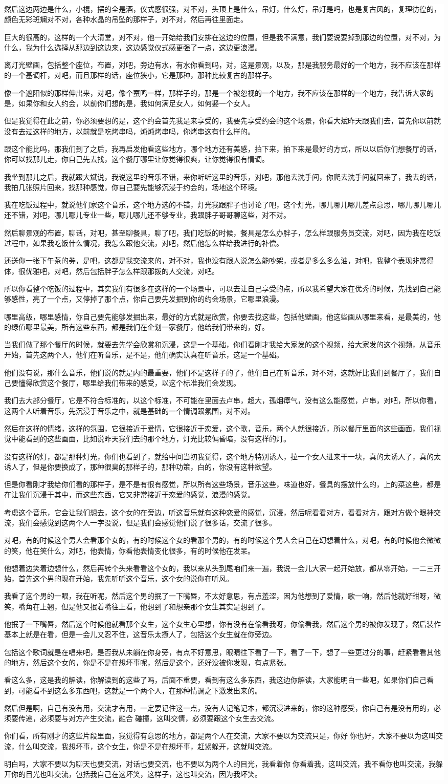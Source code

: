 然后这边两边是什么，小棍，摆的全是酒，仪式感很强，对不对，头顶上是什么，吊灯，什么灯，吊灯是吗，也是复古风的，复理彷徨的，颜色无彩斑斓对不对，各种水晶的吊坠的那样子，对不对，然后再往里面走。

巨大的很高的，这样的一个大清堂，对不对，他一开始给我们安排在这边的位置，但是我不满意，我们要说要掉到那边的位置，对不对，为什么，我为什么选择从那边到这边来，这边感觉仪式感更强了一点，这边更浪漫。

离灯光壁画，包括整个座位，布置，对吧，旁边有水，有水你看到吗，对，这是景观，以及，那是我服务最好的一个地方，我不应该在那样的一个基调杆，对吧，而且那样的话，座位狭小，它是那种，那种比较复古的那样子。

像一个遮阳似的那样伸出来，对吧，像个蚕鸣一样，那样子的，那是一个被忽视的一个地方，我不应该在那样的一个地方，我告诉大家的是，如果你和女人约会，以前你们想的是，我如何满足女人，如何娶一个女人。

但是我觉得在此之前，你必须要想的是，这个约会首先我是来享受的，我要先享受约会的这个场景，你看大斌昨天跟我们去，首先你以前就没有去过这样的地方，以前就是吃烤串吗，炖炖烤串吗，你烤串这有什么样的。

跟这个能比吗，那我们到了之后，我再启发他看这些地方，哪个地方还有美感，拍下来，拍下来是最好的方式，所以以后你们想餐厅的话，你可以找那儿走，你自己先去找，这个餐厅哪里让你觉得很爽，让你觉得很有情调。

我坐到那儿之后，我就跟大斌说，我说这里的音乐不错，来你听听这里的音乐，对吧，那他去洗手间，你爬去洗手间就回来了，我去的话，我拍几张照片回来，找那种感觉，你自己要先能够沉浸于约会的，场地这个环境。

我在吃饭过程中，就说他们家这个音乐，这个地方选的不错，灯光我跟胖子也讨论了吧，这个灯光，哪儿哪儿哪儿差点意思，哪儿哪儿哪儿还不错，对吧，哪儿哪儿专业一些，哪儿哪儿还不够专业，我跟胖子哥哥聊这些，对不对。

然后聊景观的布置，聊话，对吧，甚至聊餐具，聊了吧，我们吃饭的时候，餐具是怎么办胖子，怎么样跟服务员交流，对吧，因为我在吃饭过程中，如果我吃饭什么情况，我怎么跟他交流，对吧，然后他怎么样给我进行的补偿。

还送你一张下午茶的券，是吧，这都是我交流来的，对不对，我也没有跟人说怎么能吵架，或者是多么多么油，对吧，我整个表现非常得体，很优雅吧，对吧，然后包括胖子怎么样跟那拨的人交流，对吧。

所以你看整个吃饭的过程中，其实我们有很多在这样的一个场景中，可以去让自己享受的点，所以我希望大家在优秀的时候，先找到自己能够感性，亮了一个点，又停掉了那个点，你自己要先发掘到你的约会场景，它哪里浪漫。

哪里高级，哪里感情，你自己要先能够发掘出来，最好的方式就是欣赏，你要去找这些，包括他壁画，他这些画从哪里来看，是最美的，他的绿值哪里最美，所有这些东西，都是我们在企划一家餐厅，他给我们带来的，好。

当我们做了那个餐厅的时候，就要去先学会欣赏和沉浸，这是一个基础，你们看刚才我给大家发的这个视频，给大家发的这个视频，从音乐开始，首先这两个人，他们在听音乐，是不是，他们确实认真在听音乐，这是一个基础。

他们没有说，那什么音乐，他们说的就是内的最重要，他们不是这样子的了，他们自己在听音乐，对不对，这就好比我们到餐厅了，我们自己要懂得欣赏这个餐厅，哪里给我们带来的感受，以这个标准我们会发现。

我们去大部分餐厅，它是不符合标准的，以这个标准，不可能在里面去卢串，超大，孤烟瘴气，没有这么能感觉，卢串，对吧，所以你看，这两个人听着音乐，先沉浸于音乐之中，就是基础的一个情调跟氛围，对不对。

然后在这样的情绪，这样的氛围，它很接近于爱情，它很接近于恋爱，这个歌，音乐，两个人就很接近，所以餐厅里面的这些画面，我们视觉中能看到的这些画面，比如说昨天我们去的那个地方，灯光比较偏昏暗，没有这样的灯。

没有这样的灯，都是那种灯光，你们也看到了，就给中间当初我觉得，这个地方特别诱人，拉一个女人进来干一块，真的太诱人了，真的太诱人了，但是你要换成了，那种很臭的那样子的，那种功策，白的，你没有这种欲望。

但是你看刚才我给你们看的那样子，是不是有很有感觉，所以所有这些场景，音乐这些，味道也好，餐具的摆放什么的，上的菜这些，都是在让我们沉浸于其中，而这些东西，它又非常接近于恋爱的感觉，浪漫的感觉。

考虑这个音乐，它会让我们想去，这个女的在旁边，听这音乐就有这种恋爱的感觉，沉浸，然后呢看看对方，看看对方，跟对方做个眼神交流，我们会感觉到这两个人一字没说，但是我们会感觉他们说了很多话，交流了很多。

对吧，有的时候这个男人会看那个女的，有的时候这个女的看那个男的，有的时候这个男人会自己在幻想着什么，对吧，有的时候他会微微的笑，他在笑什么，对吧，他表情，你看他表情变化很多，有的时候他在发呆。

他想着边笑着边想什么，然后再转个头来看看这个女的，我以来从头到尾咱们来一遍，我说一会儿大家一起开始放，都从零开始，一二三开始，首先这个男的现在开始，我先听听这个音乐，这个女的说你在听风。

我看了这个男的一眼，我在听呢，然后这个男的抿了一下嘴唇，不太好意思，有点羞涩，因为他想到了爱情，歌一响，然后他就好甜呀，微笑，嘴角在上翘，但是他又抿着嘴往上看，他想到了和想亲那个女生其实是想到了。

他抿了一下嘴唇，然后这个时候他就看那个女生，这个女生心里想，你有没有在偷看我呀，你偷看我，然后这个男的被你发现了，然后装作基本上就是在看，但是一会儿又忍不住，这音乐太撩人了，包括这个女生就在你旁边。

包括这个歌词就是在唱来吧，是否我从未躺在你身旁，有点不好意思，眼睛往下看了一下，看了一下，想了一些更过分的事，赶紧看看其他的地方，然后这个女的，你是不是在想坏事呢，然后是这个，还好没被你发现，有点紧张。

看这么多，这是我的解读，你解读到的这些了吗，后面不重要，看到有这么多东西，我这边你解读，大家能明白一些吧，如果你们自己看到，可能看不到这么多东西吧，这就是一个两个人，在那种情调之下激发出来的。

然后但是啊，自己有没有用，交流才有用，一定要记住这一点，没有人记笔记本，都沉浸进来的，你的这种感受，你自己有是没有用的，必须要传递，必须要与对方产生交流，融合 碰撞，这叫交情，必须要跟这个女生去交流。

你们看，所有刚才的这些片段里面，我觉得有意思的地方，都是两个人在交流，大家不要以为交流只是，你好 你也好，大家不要以为这叫交流，什么叫交流，我想坏事，这个女生，你是不是在想坏事，赶紧躲开，这就叫交流。

明白吗，大家不要以为聊天也要交流，对话也要交流，也不要以为两个人的目光，我看着你 你看着我，这叫交流，我不看你也叫交流，我躲开你的目光也叫交流，包括我自己在这坏笑，这样子，这也叫交流，因为我坏笑。
